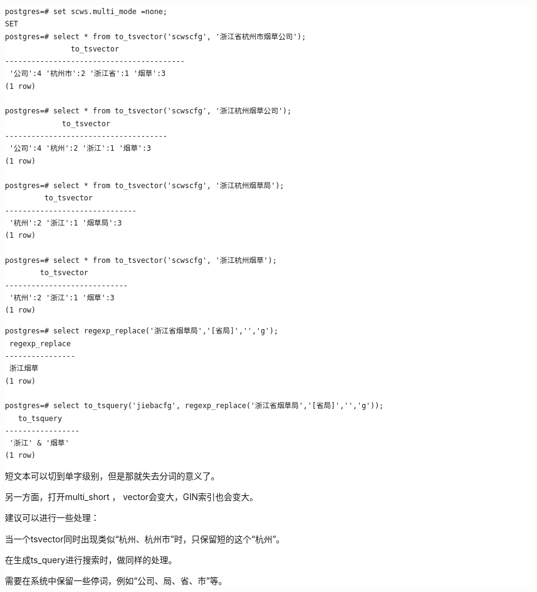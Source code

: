 ```  
postgres=# set scws.multi_mode =none;  
SET  
postgres=# select * from to_tsvector('scwscfg', '浙江省杭州市烟草公司');  
               to_tsvector                 
-----------------------------------------  
 '公司':4 '杭州市':2 '浙江省':1 '烟草':3  
(1 row)  
  
postgres=# select * from to_tsvector('scwscfg', '浙江杭州烟草公司');  
             to_tsvector               
-------------------------------------  
 '公司':4 '杭州':2 '浙江':1 '烟草':3  
(1 row)  
  
postgres=# select * from to_tsvector('scwscfg', '浙江杭州烟草局');  
         to_tsvector            
------------------------------  
 '杭州':2 '浙江':1 '烟草局':3  
(1 row)  
  
postgres=# select * from to_tsvector('scwscfg', '浙江杭州烟草');  
        to_tsvector           
----------------------------  
 '杭州':2 '浙江':1 '烟草':3  
(1 row)  
```  
  
```
postgres=# select regexp_replace('浙江省烟草局','[省局]','','g');
 regexp_replace 
----------------
 浙江烟草
(1 row)

postgres=# select to_tsquery('jiebacfg', regexp_replace('浙江省烟草局','[省局]','','g'));
   to_tsquery    
-----------------
 '浙江' & '烟草'
(1 row)
```
  
短文本可以切到单字级别，但是那就失去分词的意义了。  
  
另一方面，打开multi_short ， vector会变大，GIN索引也会变大。  
  
建议可以进行一些处理：  
  
当一个tsvector同时出现类似“杭州、杭州市”时，只保留短的这个“杭州”。  
  
在生成ts_query进行搜索时，做同样的处理。  
  
需要在系统中保留一些停词，例如“公司、局、省、市”等。  
  
  
  